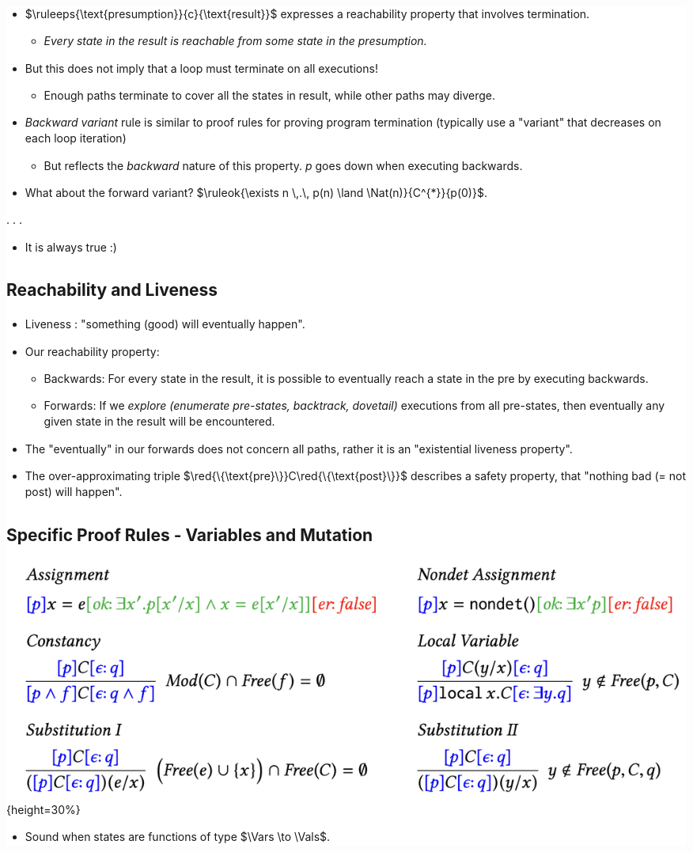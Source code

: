 - $\ruleeps{\text{presumption}}{c}{\text{result}}$ expresses a reachability property that involves termination.
    - *Every state in the result is reachable from some state in the presumption.*

- But this does not imply that a loop must terminate on all executions!
    - Enough paths terminate to cover all the states in result, while other paths may diverge.

- *Backward variant* rule is similar to proof rules for proving program termination (typically use a "variant" that decreases on each loop iteration)
    - But reflects the *backward* nature of this property. $p$ goes down when executing backwards.

- What about the forward variant? $\ruleok{\exists n \,.\, p(n) \land \Nat(n)}{C^{*}}{p(0)}$. 

. . .

- It is always true :)

## Reachability and Liveness

- Liveness : "something (good) will eventually happen".

- Our reachability property:
    - Backwards: For every state in the result, it is possible to eventually reach a state in the pre by executing backwards.

    - Forwards: If we *explore (enumerate pre-states, backtrack, dovetail)* executions from all pre-states, then eventually any given state in the result will be encountered.

- The "eventually" in our forwards does not concern all paths, rather it is an "existential liveness property".

- The over-approximating triple $\red{\{\text{pre}\}}C\red{\{\text{post}\}}$ describes a safety property, that "nothing bad (= not post) will happen".

## Specific Proof Rules - Variables and Mutation

![Rules for Variables and Mutation (Source: [Incorrectness Logic Paper](https://dl.acm.org/doi/10.1145/3371078))](images/specific.png){height=30%}

- Sound when states are functions of type $\Vars \to \Vals$.
